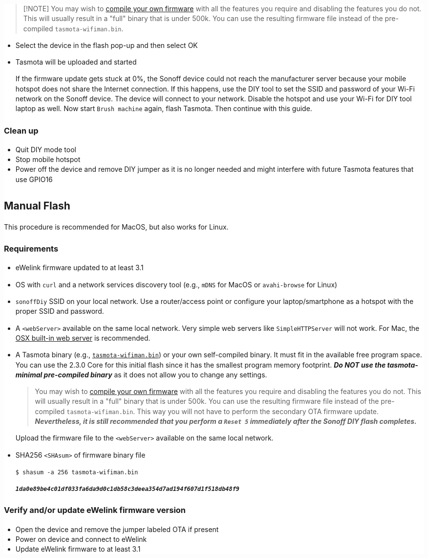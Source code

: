 >[!NOTE] You may wish to [compile your own firmware](Gitpod) with all the features you require and disabling the features you do not. This will usually result in a "full" binary that is under 500k. You can use the resulting firmware file instead of the pre-compiled `tasmota-wifiman.bin`.  
- Select the device in the flash pop-up and then select OK
- Tasmota will be uploaded and started

  If the firmware update gets stuck at 0%, the Sonoff device could not reach the manufacturer server because your mobile hotspot does not share the Internet connection. If this happens, use the DIY tool to set the SSID and password of your Wi-Fi network on the Sonoff device. The device will connect to your network. Disable the hotspot and use your Wi-Fi for DIY tool laptop as well. Now start `Brush machine` again, flash Tasmota. Then continue with this guide.

### Clean up
- Quit DIY mode tool
- Stop mobile hotspot
- Power off the device and remove DIY jumper as it is no longer needed and might interfere with future Tasmota features that use GPIO16

## Manual Flash
This procedure is recommended for MacOS, but also works for Linux.  
### Requirements
- eWelink firmware updated to at least 3.1
- OS with `curl` and a network services discovery tool (e.g., `mDNS` for MacOS or `avahi-browse` for Linux)
- `sonoffDiy` SSID on your local network. Use a router/access point or configure your laptop/smartphone as a hotspot with the proper SSID and password.
- A `<webServer>` available on the same local network. Very simple web servers like `SimpleHTTPServer` will not work. For Mac, the [OSX built-in web server](Mac-OSX-Local-Web-Server-for-Tasmota-Firmware-Binaries) is recommended.  
- A Tasmota binary (e.g., [`tasmota-wifiman.bin`](http://thehackbox.org/tasmota/tasmota-wifiman.bin)) or your own self-compiled binary. It must fit in the available free program space. You can use the 2.3.0 Core for this initial flash since it has the smallest program memory footprint. _**Do NOT use the tasmota-minimal pre-compiled binary**_ as it does not allow you to change any settings.
  >You may wish to [compile your own firmware](Gitpod) with all the features you require and disabling the features you do not. This will usually result in a "full" binary that is under 500k. You can use the resulting firmware file instead of the pre-compiled `tasmota-wifiman.bin`. This way you will not have to perform the secondary OTA firmware update. _**Nevertheless, it is still recommended that you perform a `Reset 5` immediately after the Sonoff DIY flash completes.**_  

  Upload the firmware file to the `<webServer>` available on the same local network.  
- SHA256 `<SHAsum>` of firmware binary file  
  ```
  $ shasum -a 256 tasmota-wifiman.bin
  ```  

  **_`1da0e89be4c01df033fa6da9d0c1db58c3deea354d7ad194f607d1f518db48f9`_**

### Verify and/or update eWelink firmware version
- Open the device and remove the jumper labeled OTA if present
- Power on device and connect to eWelink
- Update eWelink firmware to at least 3.1
